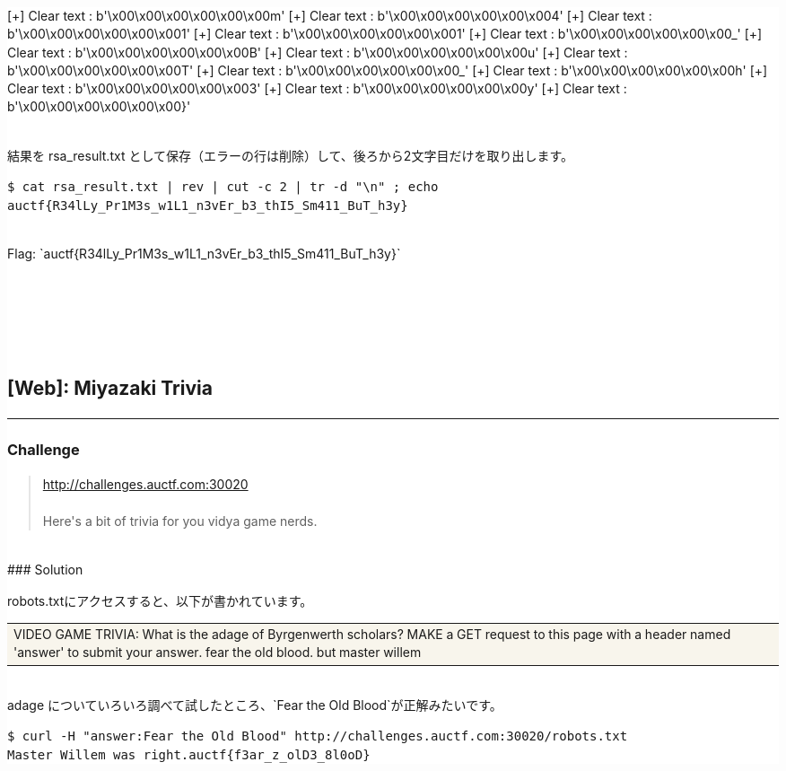 [+] Clear text : b'\x00\x00\x00\x00\x00\x00m'
[+] Clear text : b'\x00\x00\x00\x00\x00\x004'
[+] Clear text : b'\x00\x00\x00\x00\x00\x001'
[+] Clear text : b'\x00\x00\x00\x00\x00\x001'
[+] Clear text : b'\x00\x00\x00\x00\x00\x00_'
[+] Clear text : b'\x00\x00\x00\x00\x00\x00B'
[+] Clear text : b'\x00\x00\x00\x00\x00\x00u'
[+] Clear text : b'\x00\x00\x00\x00\x00\x00T'
[+] Clear text : b'\x00\x00\x00\x00\x00\x00_'
[+] Clear text : b'\x00\x00\x00\x00\x00\x00h'
[+] Clear text : b'\x00\x00\x00\x00\x00\x003'
[+] Clear text : b'\x00\x00\x00\x00\x00\x00y'
[+] Clear text : b'\x00\x00\x00\x00\x00\x00}'
</pre>

<br />
結果を rsa_result.txt として保存（エラーの行は削除）して、後ろから2文字目だけを取り出します。

<pre>
$ cat rsa_result.txt | rev | cut -c 2 | tr -d "\n" ; echo
auctf{R34lLy_Pr1M3s_w1L1_n3vEr_b3_thI5_Sm411_BuT_h3y}
</pre>

<br />
Flag: `auctf{R34lLy_Pr1M3s_w1L1_n3vEr_b3_thI5_Sm411_BuT_h3y}`


<br /><br />
<br /><br />

## [Web]: Miyazaki Trivia
- - -
### Challenge
> http://challenges.auctf.com:30020
<br /><br />
Here's a bit of trivia for you vidya game nerds.


<br />
### Solution

robots.txtにアクセスすると、以下が書かれています。

<table><tr><td bgcolor="#f8f5ec">
VIDEO GAME TRIVIA: What is the adage of Byrgenwerth scholars? MAKE a GET request to this page with a header named 'answer' to submit your answer.
fear the old blood. but master willem
</td></tr></table>

<br />
adage についていろいろ調べて試したところ、`Fear the Old Blood`が正解みたいです。

<pre>
$ curl -H "answer:Fear the Old Blood" http://challenges.auctf.com:30020/robots.txt
Master Willem was right.auctf{f3ar_z_olD3_8l0oD}
</pre>
